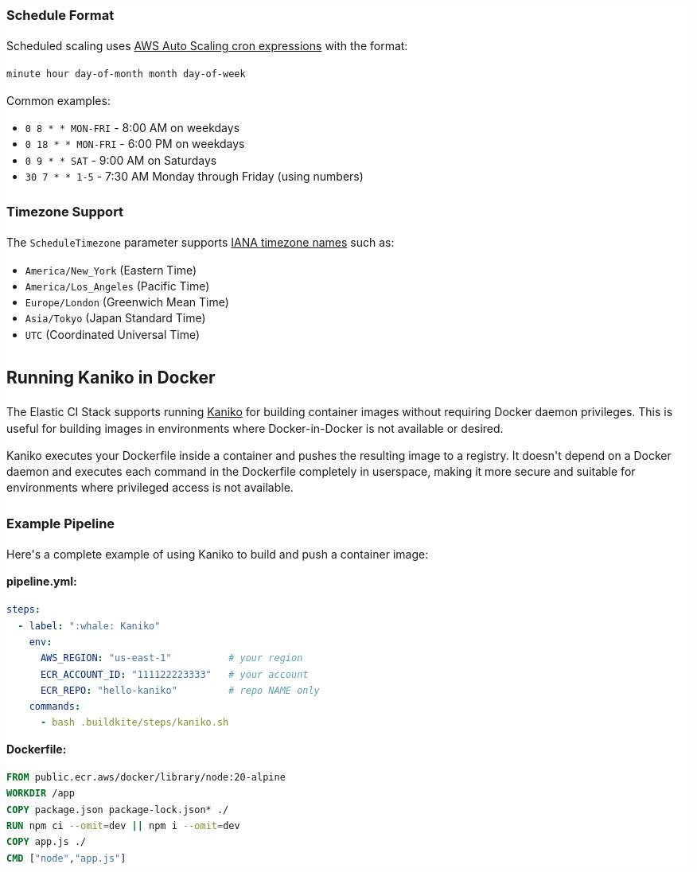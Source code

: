 ### Schedule Format

Scheduled scaling uses [AWS Auto Scaling cron expressions](https://docs.aws.amazon.com/autoscaling/ec2/userguide/ec2-auto-scaling-scheduled-scaling.html#scheduled-scaling-cron) with the format:
```
minute hour day-of-month month day-of-week
```

Common examples:
- `0 8 * * MON-FRI` - 8:00 AM on weekdays
- `0 18 * * MON-FRI` - 6:00 PM on weekdays
- `0 9 * * SAT` - 9:00 AM on Saturdays
- `30 7 * * 1-5` - 7:30 AM Monday through Friday (using numbers)

### Timezone Support

The `ScheduleTimezone` parameter supports [IANA timezone names](https://docs.aws.amazon.com/autoscaling/ec2/userguide/ec2-auto-scaling-scheduled-scaling.html#scheduled-scaling-timezone) such as:
- `America/New_York` (Eastern Time)
- `America/Los_Angeles` (Pacific Time)
- `Europe/London` (Greenwich Mean Time)
- `Asia/Tokyo` (Japan Standard Time)
- `UTC` (Coordinated Universal Time)

## Running Kaniko in Docker

The Elastic CI Stack supports running [Kaniko](https://github.com/GoogleContainerTools/kaniko) for building container images without requiring Docker daemon privileges. This is useful for building images in environments where Docker-in-Docker is not available or desired.

Kaniko executes your Dockerfile inside a container and pushes the resulting image to a registry. It doesn't depend on a Docker daemon and executes each command in the Dockerfile completely in userspace, making it more secure and suitable for environments where privileged access is not available.

### Example Pipeline

Here's a complete example of using Kaniko to build and push a container image:

**pipeline.yml:**
```yaml
steps:
  - label: ":whale: Kaniko"
    env:
      AWS_REGION: "us-east-1"          # your region
      ECR_ACCOUNT_ID: "111122223333"   # your account
      ECR_REPO: "hello-kaniko"         # repo NAME only
    commands:
      - bash .buildkite/steps/kaniko.sh
```

**Dockerfile:**
```dockerfile
FROM public.ecr.aws/docker/library/node:20-alpine
WORKDIR /app
COPY package.json package-lock.json* ./
RUN npm ci --omit=dev || npm i --omit=dev
COPY app.js ./
CMD ["node","app.js"]
```
